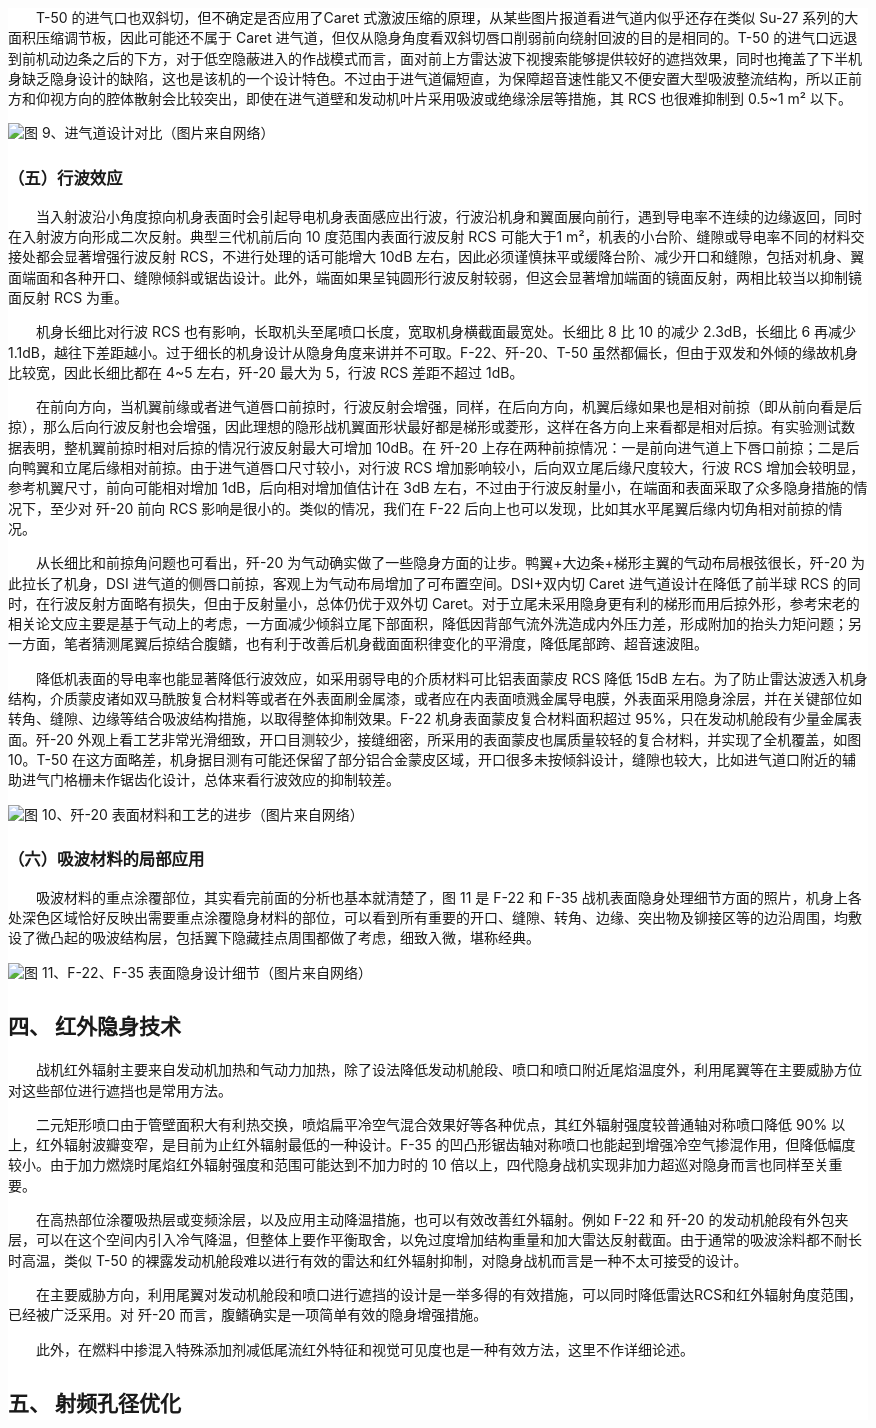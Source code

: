 　　T-50 的进气口也双斜切，但不确定是否应用了Caret 式激波压缩的原理，从某些图片报道看进气道内似乎还存在类似 Su-27 系列的大面积压缩调节板，因此可能还不属于 Caret 进气道，但仅从隐身角度看双斜切唇口削弱前向绕射回波的目的是相同的。T-50 的进气口远退到前机动边条之后的下方，对于低空隐蔽进入的作战模式而言，面对前上方雷达波下视搜索能够提供较好的遮挡效果，同时也掩盖了下半机身缺乏隐身设计的缺陷，这也是该机的一个设计特色。不过由于进气道偏短直，为保障超音速性能又不便安置大型吸波整流结构，所以正前方和仰视方向的腔体散射会比较突出，即使在进气道壁和发动机叶片采用吸波或绝缘涂层等措施，其 RCS 也很难抑制到 0.5~1 m² 以下。

![图 9、进气道设计对比（图片来自网络）](https://afwing-backup.img.noc.one/aircraft/stealth-aircraft/9.jpg)

### （五）行波效应

　　当入射波沿小角度掠向机身表面时会引起导电机身表面感应出行波，行波沿机身和翼面展向前行，遇到导电率不连续的边缘返回，同时在入射波方向形成二次反射。典型三代机前后向 10 度范围内表面行波反射 RCS 可能大于1 m²，机表的小台阶、缝隙或导电率不同的材料交接处都会显著增强行波反射 RCS，不进行处理的话可能增大 10dB 左右，因此必须谨慎抹平或缓降台阶、减少开口和缝隙，包括对机身、翼面端面和各种开口、缝隙倾斜或锯齿设计。此外，端面如果呈钝圆形行波反射较弱，但这会显著增加端面的镜面反射，两相比较当以抑制镜面反射 RCS 为重。

　　机身长细比对行波 RCS 也有影响，长取机头至尾喷口长度，宽取机身横截面最宽处。长细比 8 比 10 的减少 2.3dB，长细比 6 再减少 1.1dB，越往下差距越小。过于细长的机身设计从隐身角度来讲并不可取。F-22、歼-20、T-50 虽然都偏长，但由于双发和外倾的缘故机身比较宽，因此长细比都在 4~5 左右，歼-20 最大为 5，行波 RCS 差距不超过 1dB。

　　在前向方向，当机翼前缘或者进气道唇口前掠时，行波反射会增强，同样，在后向方向，机翼后缘如果也是相对前掠（即从前向看是后掠），那么后向行波反射也会增强，因此理想的隐形战机翼面形状最好都是梯形或菱形，这样在各方向上来看都是相对后掠。有实验测试数据表明，整机翼前掠时相对后掠的情况行波反射最大可增加 10dB。在 歼-20 上存在两种前掠情况：一是前向进气道上下唇口前掠；二是后向鸭翼和立尾后缘相对前掠。由于进气道唇口尺寸较小，对行波 RCS 增加影响较小，后向双立尾后缘尺度较大，行波 RCS 增加会较明显，参考机翼尺寸，前向可能相对增加 1dB，后向相对增加值估计在 3dB 左右，不过由于行波反射量小，在端面和表面采取了众多隐身措施的情况下，至少对 歼-20 前向 RCS 影响是很小的。类似的情况，我们在 F-22 后向上也可以发现，比如其水平尾翼后缘内切角相对前掠的情况。

　　从长细比和前掠角问题也可看出，歼-20 为气动确实做了一些隐身方面的让步。鸭翼+大边条+梯形主翼的气动布局根弦很长，歼-20 为此拉长了机身，DSI 进气道的侧唇口前掠，客观上为气动布局增加了可布置空间。DSI+双内切 Caret 进气道设计在降低了前半球 RCS 的同时，在行波反射方面略有损失，但由于反射量小，总体仍优于双外切 Caret。对于立尾未采用隐身更有利的梯形而用后掠外形，参考宋老的相关论文应主要是基于气动上的考虑，一方面减少倾斜立尾下部面积，降低因背部气流外洗造成内外压力差，形成附加的抬头力矩问题；另一方面，笔者猜测尾翼后掠结合腹鳍，也有利于改善后机身截面面积律变化的平滑度，降低尾部跨、超音速波阻。

　　降低机表面的导电率也能显著降低行波效应，如采用弱导电的介质材料可比铝表面蒙皮 RCS 降低 15dB 左右。为了防止雷达波透入机身结构，介质蒙皮诸如双马酰胺复合材料等或者在外表面刷金属漆，或者应在内表面喷溅金属导电膜，外表面采用隐身涂层，并在关键部位如转角、缝隙、边缘等结合吸波结构措施，以取得整体抑制效果。F-22 机身表面蒙皮复合材料面积超过 95%，只在发动机舱段有少量金属表面。歼-20 外观上看工艺非常光滑细致，开口目测较少，接缝细密，所采用的表面蒙皮也属质量较轻的复合材料，并实现了全机覆盖，如图 10。T-50 在这方面略差，机身据目测有可能还保留了部分铝合金蒙皮区域，开口很多未按倾斜设计，缝隙也较大，比如进气道口附近的辅助进气门格栅未作锯齿化设计，总体来看行波效应的抑制较差。

![图 10、歼-20 表面材料和工艺的进步（图片来自网络）](https://afwing-backup.img.noc.one/aircraft/stealth-aircraft/10.jpg)

### （六）吸波材料的局部应用

　　吸波材料的重点涂覆部位，其实看完前面的分析也基本就清楚了，图 11 是 F-22 和 F-35 战机表面隐身处理细节方面的照片，机身上各处深色区域恰好反映出需要重点涂覆隐身材料的部位，可以看到所有重要的开口、缝隙、转角、边缘、突出物及铆接区等的边沿周围，均敷设了微凸起的吸波结构层，包括翼下隐藏挂点周围都做了考虑，细致入微，堪称经典。

![图 11、F-22、F-35 表面隐身设计细节（图片来自网络）](https://afwing-backup.img.noc.one/aircraft/stealth-aircraft/11.jpg)

## 四、 红外隐身技术

　　战机红外辐射主要来自发动机加热和气动力加热，除了设法降低发动机舱段、喷口和喷口附近尾焰温度外，利用尾翼等在主要威胁方位对这些部位进行遮挡也是常用方法。

　　二元矩形喷口由于管壁面积大有利热交换，喷焰扁平冷空气混合效果好等各种优点，其红外辐射强度较普通轴对称喷口降低 90% 以上，红外辐射波瓣变窄，是目前为止红外辐射最低的一种设计。F-35 的凹凸形锯齿轴对称喷口也能起到增强冷空气掺混作用，但降低幅度较小。由于加力燃烧时尾焰红外辐射强度和范围可能达到不加力时的 10 倍以上，四代隐身战机实现非加力超巡对隐身而言也同样至关重要。

　　在高热部位涂覆吸热层或变频涂层，以及应用主动降温措施，也可以有效改善红外辐射。例如 F-22 和 歼-20 的发动机舱段有外包夹层，可以在这个空间内引入冷气降温，但整体上要作平衡取舍，以免过度增加结构重量和加大雷达反射截面。由于通常的吸波涂料都不耐长时高温，类似 T-50 的裸露发动机舱段难以进行有效的雷达和红外辐射抑制，对隐身战机而言是一种不太可接受的设计。

　　在主要威胁方向，利用尾翼对发动机舱段和喷口进行遮挡的设计是一举多得的有效措施，可以同时降低雷达RCS和红外辐射角度范围，已经被广泛采用。对 歼-20 而言，腹鳍确实是一项简单有效的隐身增强措施。

　　此外，在燃料中掺混入特殊添加剂减低尾流红外特征和视觉可见度也是一种有效方法，这里不作详细论述。

## 五、 射频孔径优化
